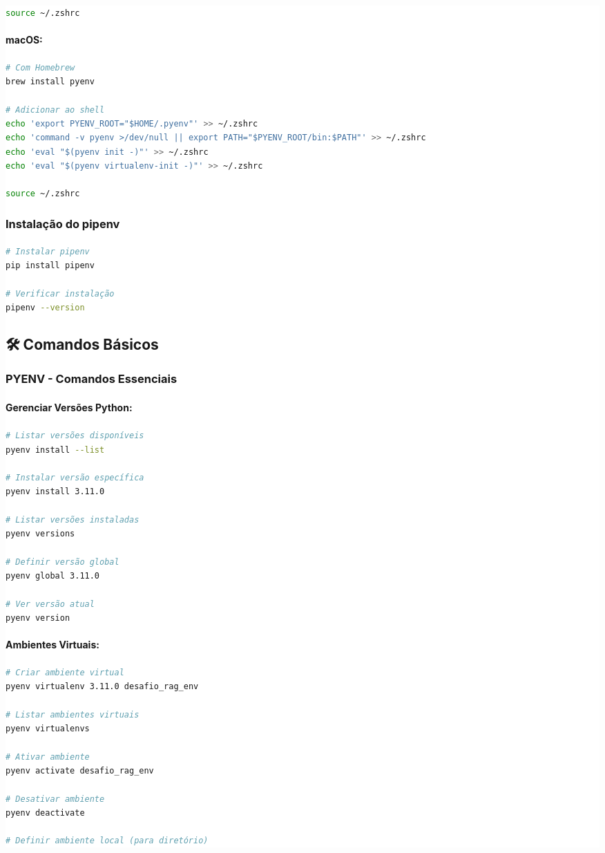 ```bash
source ~/.zshrc
```

#### macOS:
```bash
# Com Homebrew
brew install pyenv

# Adicionar ao shell
echo 'export PYENV_ROOT="$HOME/.pyenv"' >> ~/.zshrc
echo 'command -v pyenv >/dev/null || export PATH="$PYENV_ROOT/bin:$PATH"' >> ~/.zshrc
echo 'eval "$(pyenv init -)"' >> ~/.zshrc
echo 'eval "$(pyenv virtualenv-init -)"' >> ~/.zshrc

source ~/.zshrc
```

### Instalação do pipenv

```bash
# Instalar pipenv
pip install pipenv

# Verificar instalação
pipenv --version
```

## 🛠️ Comandos Básicos

### PYENV - Comandos Essenciais

#### Gerenciar Versões Python:
```bash
# Listar versões disponíveis
pyenv install --list

# Instalar versão específica
pyenv install 3.11.0

# Listar versões instaladas
pyenv versions

# Definir versão global
pyenv global 3.11.0

# Ver versão atual
pyenv version
```

#### Ambientes Virtuais:
```bash
# Criar ambiente virtual
pyenv virtualenv 3.11.0 desafio_rag_env

# Listar ambientes virtuais
pyenv virtualenvs

# Ativar ambiente
pyenv activate desafio_rag_env

# Desativar ambiente
pyenv deactivate

# Definir ambiente local (para diretório)
```